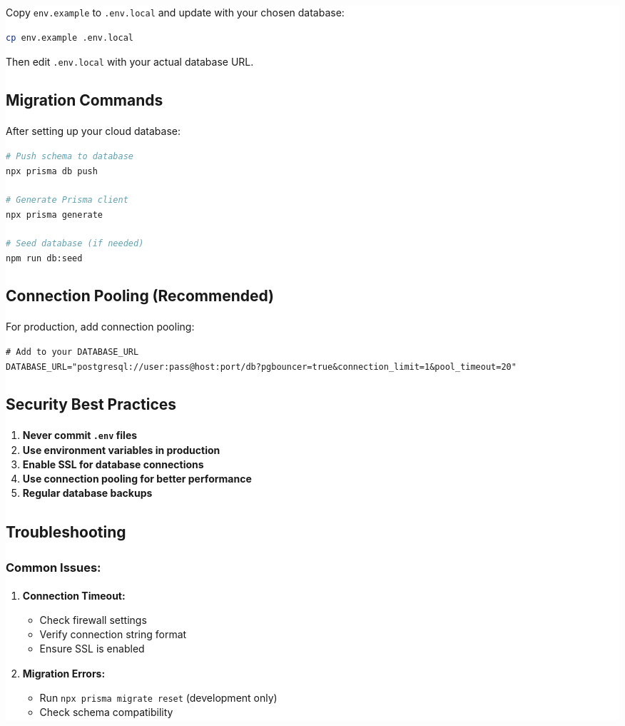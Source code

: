 Copy `env.example` to `.env.local` and update with your chosen database:

```bash
cp env.example .env.local
```

Then edit `.env.local` with your actual database URL.

## Migration Commands

After setting up your cloud database:

```bash
# Push schema to database
npx prisma db push

# Generate Prisma client
npx prisma generate

# Seed database (if needed)
npm run db:seed
```

## Connection Pooling (Recommended)

For production, add connection pooling:

```env
# Add to your DATABASE_URL
DATABASE_URL="postgresql://user:pass@host:port/db?pgbouncer=true&connection_limit=1&pool_timeout=20"
```

## Security Best Practices

1. **Never commit `.env` files**
2. **Use environment variables in production**
3. **Enable SSL for database connections**
4. **Use connection pooling for better performance**
5. **Regular database backups**

## Troubleshooting

### Common Issues:

1. **Connection Timeout:**
   - Check firewall settings
   - Verify connection string format
   - Ensure SSL is enabled

2. **Migration Errors:**
   - Run `npx prisma migrate reset` (development only)
   - Check schema compatibility

